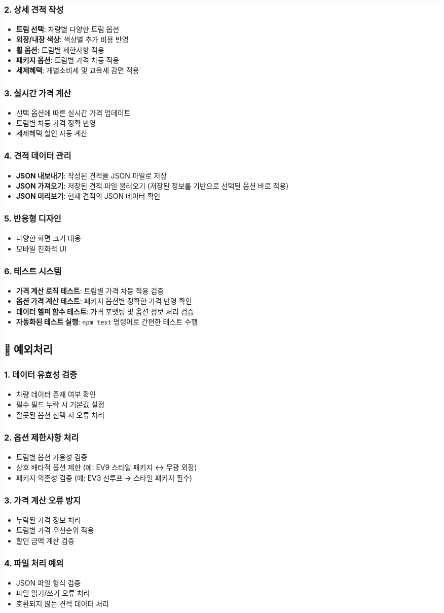 ### 2. 상세 견적 작성
- **트림 선택**: 차량별 다양한 트림 옵션
- **외장/내장 색상**: 색상별 추가 비용 반영
- **휠 옵션**: 트림별 제한사항 적용
- **패키지 옵션**: 트림별 가격 차등 적용
- **세제혜택**: 개별소비세 및 교육세 감면 적용

### 3. 실시간 가격 계산
- 선택 옵션에 따른 실시간 가격 업데이트
- 트림별 차등 가격 정확 반영
- 세제혜택 할인 자동 계산

### 4. 견적 데이터 관리
- **JSON 내보내기**: 작성된 견적을 JSON 파일로 저장
- **JSON 가져오기**: 저장된 견적 파일 불러오기 (저장된 정보를 기반으로 선택된 옵션 바로 적용)
- **JSON 미리보기**: 현재 견적의 JSON 데이터 확인

### 5. 반응형 디자인
- 다양한 화면 크기 대응
- 모바일 친화적 UI

### 6. 테스트 시스템
- **가격 계산 로직 테스트**: 트림별 가격 차등 적용 검증
- **옵션 가격 계산 테스트**: 패키지 옵션별 정확한 가격 반영 확인
- **데이터 헬퍼 함수 테스트**: 가격 포맷팅 및 옵션 정보 처리 검증
- **자동화된 테스트 실행**: `npm test` 명령어로 간편한 테스트 수행




## 🔧 예외처리

### 1. 데이터 유효성 검증
- 차량 데이터 존재 여부 확인
- 필수 필드 누락 시 기본값 설정
- 잘못된 옵션 선택 시 오류 처리

### 2. 옵션 제한사항 처리
- 트림별 옵션 가용성 검증
- 상호 배타적 옵션 제한 (예: EV9 스타일 패키지 ↔ 무광 외장)
- 패키지 의존성 검증 (예: EV3 선루프 → 스타일 패키지 필수)

### 3. 가격 계산 오류 방지
- 누락된 가격 정보 처리
- 트림별 가격 우선순위 적용
- 할인 금액 계산 검증

### 4. 파일 처리 예외
- JSON 파일 형식 검증
- 파일 읽기/쓰기 오류 처리
- 호환되지 않는 견적 데이터 처리
